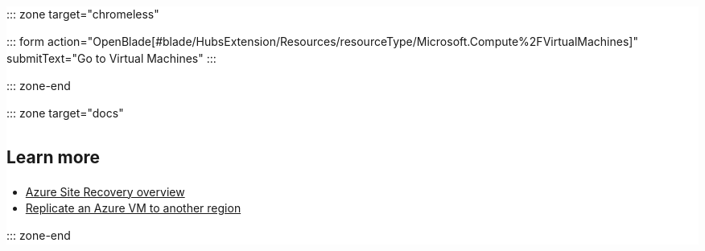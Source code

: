 ::: zone target="chromeless"

::: form action="OpenBlade[#blade/HubsExtension/Resources/resourceType/Microsoft.Compute%2FVirtualMachines]" submitText="Go to Virtual Machines" :::

::: zone-end

::: zone target="docs"

## Learn more

- [Azure Site Recovery overview](https://docs.microsoft.com/azure/site-recovery/site-recovery-overview)
- [Replicate an Azure VM to another region](https://docs.microsoft.com/azure/site-recovery/azure-to-azure-quickstart)

::: zone-end
